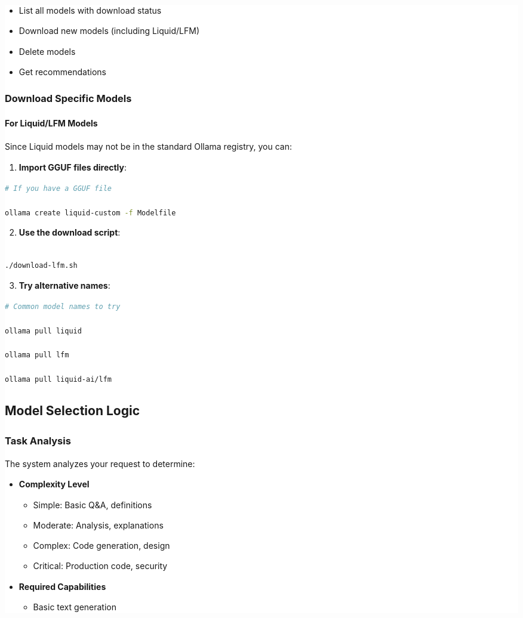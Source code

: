 - List all models with download status

- Download new models (including Liquid/LFM)

- Delete models

- Get recommendations
### Download Specific Models

#### For Liquid/LFM Models

Since Liquid models may not be in the standard Ollama registry, you can:
1. **Import GGUF files directly**:

```bash
# If you have a GGUF file

ollama create liquid-custom -f Modelfile

```
2. **Use the download script**:

```bash

./download-lfm.sh

```
3. **Try alternative names**:

```bash
# Common model names to try

ollama pull liquid

ollama pull lfm

ollama pull liquid-ai/lfm

```
## Model Selection Logic
### Task Analysis

The system analyzes your request to determine:

- **Complexity Level**

  - Simple: Basic Q&A, definitions

  - Moderate: Analysis, explanations

  - Complex: Code generation, design

  - Critical: Production code, security
- **Required Capabilities**

  - Basic text generation
